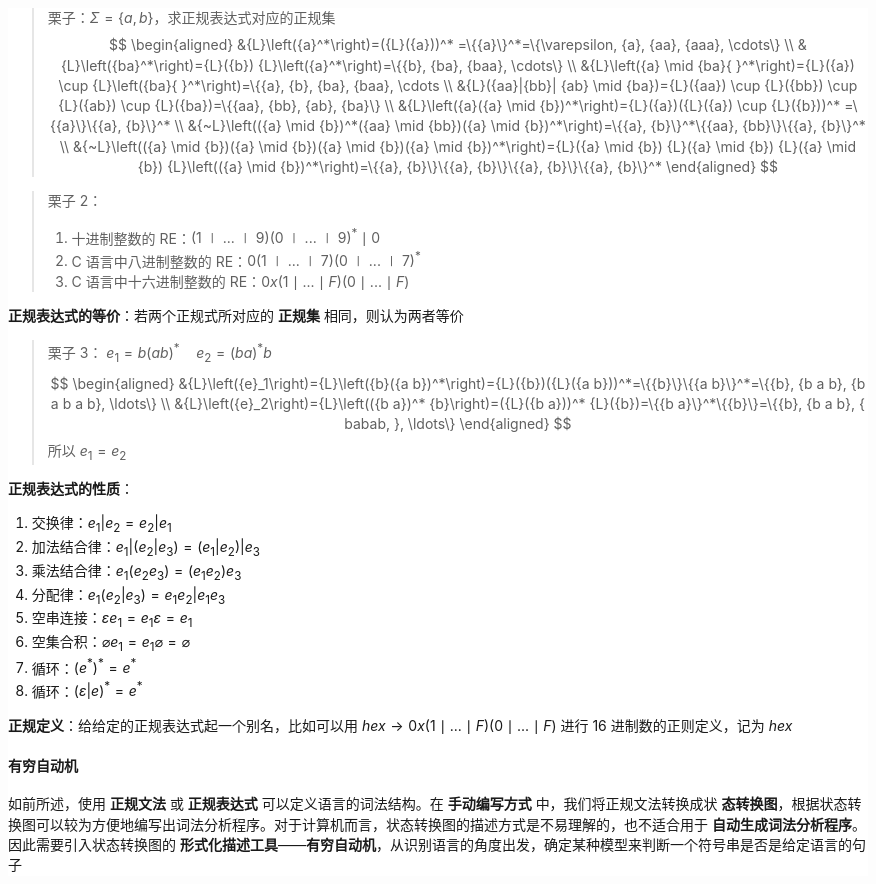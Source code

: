 > 栗子：$\Sigma = \{a,b\}$，求正规表达式对应的正规集
> $$
> \begin{aligned}
> &{L}\left({a}^*\right)=({L}({a}))^* =\{{a}\}^*=\{\varepsilon, {a}, {aa}, {aaa}, \cdots\} \\
> &{L}\left({ba}^*\right)={L}({b}) {L}\left({a}^*\right)=\{{b}, {ba}, {baa}, \cdots\} \\
> &{L}\left({a} \mid {ba}{ }^*\right)={L}({a}) \cup {L}\left({ba}{ }^*\right)=\{{a}, {b}, {ba}, {baa}, \cdots \\
> &{L}({aa}|{bb}| {ab} \mid {ba})={L}({aa}) \cup {L}({bb}) \cup {L}({ab}) \cup {L}({ba})=\{{aa}, {bb}, {ab}, {ba}\} \\
> &{L}\left({a}({a} \mid {b})^*\right)={L}({a})({L}({a}) \cup {L}({b}))^* =\{{a}\}\{{a}, {b}\}^* \\
> &{~L}\left(({a} \mid {b})^*({aa} \mid {bb})({a} \mid {b})^*\right)=\{{a}, {b}\}^*\{{aa}, {bb}\}\{{a}, {b}\}^* \\
> &{~L}\left(({a} \mid {b})({a} \mid {b})({a} \mid {b})({a} \mid {b})^*\right)={L}({a} \mid {b}) {L}({a} \mid {b}) {L}({a} \mid {b}) {L}\left(({a} \mid {b})^*\right)=\{{a}, {b}\}\{{a}, {b}\}\{{a}, {b}\}\{{a}, {b}\}^*
> \end{aligned}
> $$


> 栗子 2：
>
> 1. 十进制整数的 RE：$(1\mid ...\mid 9)(0\mid ...\mid 9)^*\mid 0$
> 2. C 语言中八进制整数的 RE：$0(1\mid ...\mid 7)(0\mid...\mid 7)^*$
> 3. C 语言中十六进制整数的 RE：$0x(1\mid ...\mid F)(0\mid ...\mid F)$

**正规表达式的等价**：若两个正规式所对应的 **正规集** 相同，则认为两者等价

> 栗子 3： $e_1=b(a b)^* \quad e_2=(b a)^* b$
>$$
>\begin{aligned}
>&{L}\left({e}_1\right)={L}\left({b}({a b})^*\right)={L}({b})({L}({a b}))^*=\{{b}\}\{{a b}\}^*=\{{b}, {b a b}, {b a b a b}, \ldots\} \\
>&{L}\left({e}_2\right)={L}\left(({b a})^* {b}\right)=({L}({b a}))^* {L}({b})=\{{b a}\}^*\{{b}\}=\{{b}, {b a b}, { babab, }, \ldots\}
>\end{aligned}
>$$
> 所以 $e_1 = e_2$

**正规表达式的性质**：

1. 交换律：$e_1 \vert e_2 = e_2\vert e_1$
2. 加法结合律：$e_1 \vert (e_2\vert e_3) = (e_1 \vert e_2)\vert e_3$
3. 乘法结合律：$e_1 (e_2 e_3) = (e_1 e_2) e_3$
4. 分配律：$e_1  (e_2\vert e_3) = e_1e_2 \vert e_1e_3$
5. 空串连接：$\varepsilon e_1 = e_1 \varepsilon = e_1$
6. 空集合积：$\varnothing e_1= e_1 \varnothing  =\varnothing$
7. 循环：$(e^*)^* = e^*$
8. 循环：$(\varepsilon \vert e)^* = e^*$

**正规定义**：给给定的正规表达式起一个别名，比如可以用 $hex \to 0x(1\mid ...\mid F)(0\mid ...\mid F)$ 进行 16 进制数的正则定义，记为 $hex$

#### 有穷自动机

如前所述，使用 **正规文法** 或 **正规表达式** 可以定义语言的词法结构。在 **手动编写方式** 中，我们将正规文法转换成状 **态转换图**，根据状态转换图可以较为方便地编写出词法分析程序。对于计算机而言，状态转换图的描述方式是不易理解的，也不适合用于 **自动生成词法分析程序**。因此需要引入状态转换图的 **形式化描述工具**——**有穷自动机**，从识别语言的角度出发，确定某种模型来判断一个符号串是否是给定语言的句子
